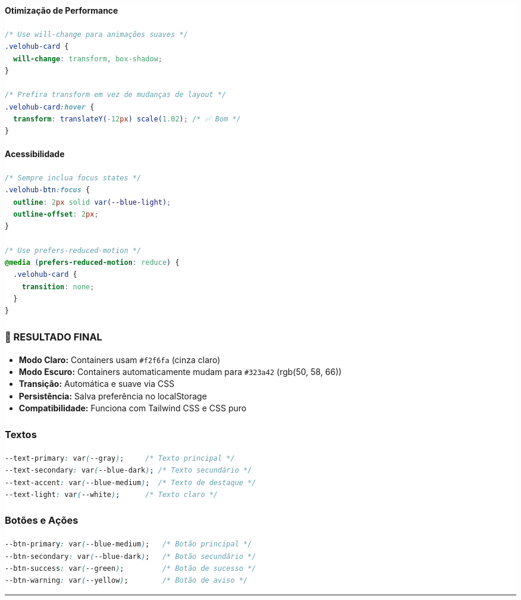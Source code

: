 #### **Otimização de Performance**
```css
/* Use will-change para animações suaves */
.velohub-card {
  will-change: transform, box-shadow;
}

/* Prefira transform em vez de mudanças de layout */
.velohub-card:hover {
  transform: translateY(-12px) scale(1.02); /* ✅ Bom */
}
```

#### **Acessibilidade**
```css
/* Sempre inclua focus states */
.velohub-btn:focus {
  outline: 2px solid var(--blue-light);
  outline-offset: 2px;
}

/* Use prefers-reduced-motion */
@media (prefers-reduced-motion: reduce) {
  .velohub-card {
    transition: none;
  }
}
```

### **🎨 RESULTADO FINAL**
- **Modo Claro:** Containers usam `#f2f6fa` (cinza claro)
- **Modo Escuro:** Containers automaticamente mudam para `#323a42` (rgb(50, 58, 66))
- **Transição:** Automática e suave via CSS
- **Persistência:** Salva preferência no localStorage
- **Compatibilidade:** Funciona com Tailwind CSS e CSS puro

### **Textos**
```css
--text-primary: var(--gray);     /* Texto principal */
--text-secondary: var(--blue-dark); /* Texto secundário */
--text-accent: var(--blue-medium);  /* Texto de destaque */
--text-light: var(--white);      /* Texto claro */
```

### **Botões e Ações**
```css
--btn-primary: var(--blue-medium);   /* Botão principal */
--btn-secondary: var(--blue-dark);   /* Botão secundário */
--btn-success: var(--green);         /* Botão de sucesso */
--btn-warning: var(--yellow);        /* Botão de aviso */
```

---